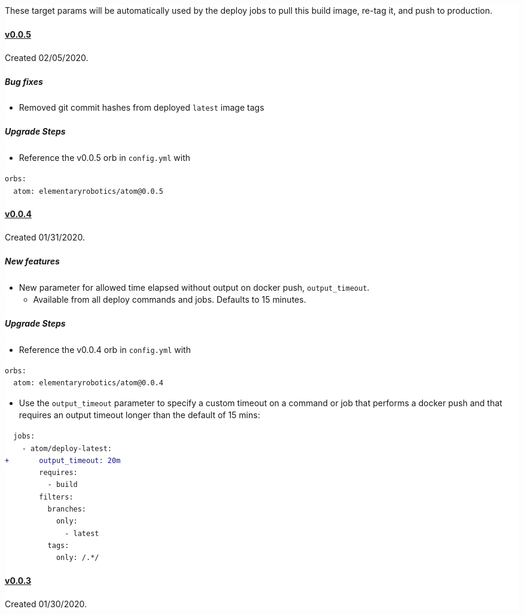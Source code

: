 These target params will be automatically used by the deploy jobs to pull this build image, re-tag it, and push to production.

#### [v0.0.5](https://circleci.com/orbs/registry/orb/elementaryrobotics/atom?version=0.0.5)
Created 02/05/2020.

##### Bug fixes
- Removed git commit hashes from deployed `latest` image tags

##### Upgrade Steps
- Reference the v0.0.5 orb in `config.yml` with

```
orbs:
  atom: elementaryrobotics/atom@0.0.5
```

#### [v0.0.4](https://circleci.com/orbs/registry/orb/elementaryrobotics/atom?version=0.0.4)
Created 01/31/2020.

##### New features
- New parameter for allowed time elapsed without output on docker push, `output_timeout`.
  - Available from all deploy commands and jobs. Defaults to 15 minutes.

##### Upgrade Steps
- Reference the v0.0.4 orb in `config.yml` with

```
orbs:
  atom: elementaryrobotics/atom@0.0.4
```

- Use the `output_timeout` parameter to specify a custom timeout on a command or job that performs a docker push and that requires an output timeout longer than the default of 15 mins:

```diff
  jobs:
    - atom/deploy-latest:
+       output_timeout: 20m
        requires:
          - build
        filters:
          branches:
            only:
              - latest
          tags:
            only: /.*/
```

#### [v0.0.3](https://circleci.com/orbs/registry/orb/elementaryrobotics/atom?version=0.0.3)
Created 01/30/2020.
